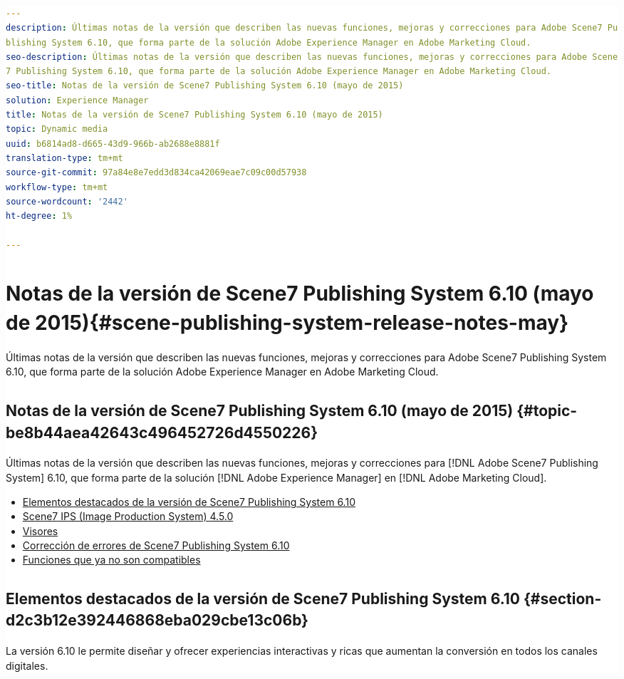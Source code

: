 ```yaml
---
description: Últimas notas de la versión que describen las nuevas funciones, mejoras y correcciones para Adobe Scene7 Publishing System 6.10, que forma parte de la solución Adobe Experience Manager en Adobe Marketing Cloud.
seo-description: Últimas notas de la versión que describen las nuevas funciones, mejoras y correcciones para Adobe Scene7 Publishing System 6.10, que forma parte de la solución Adobe Experience Manager en Adobe Marketing Cloud.
seo-title: Notas de la versión de Scene7 Publishing System 6.10 (mayo de 2015)
solution: Experience Manager
title: Notas de la versión de Scene7 Publishing System 6.10 (mayo de 2015)
topic: Dynamic media
uuid: b6814ad8-d665-43d9-966b-ab2688e8881f
translation-type: tm+mt
source-git-commit: 97a84e8e7edd3d834ca42069eae7c09c00d57938
workflow-type: tm+mt
source-wordcount: '2442'
ht-degree: 1%

---
```



# Notas de la versión de Scene7 Publishing System 6.10 (mayo de 2015){#scene-publishing-system-release-notes-may}

Últimas notas de la versión que describen las nuevas funciones, mejoras y correcciones para Adobe Scene7 Publishing System 6.10, que forma parte de la solución Adobe Experience Manager en Adobe Marketing Cloud.

## Notas de la versión de Scene7 Publishing System 6.10 (mayo de 2015) {#topic-be8b44aea42643c496452726d4550226}

Últimas notas de la versión que describen las nuevas funciones, mejoras y correcciones para [!DNL Adobe Scene7 Publishing System] 6.10, que forma parte de la solución [!DNL Adobe Experience Manager] en [!DNL Adobe Marketing Cloud].

* [Elementos destacados de la versión de Scene7 Publishing System 6.10](s7rn610.md#section-d2c3b12e392446868eba029cbe13c06b)
* [Scene7 IPS (Image Production System) 4.5.0](s7rn610.md#section-3e37ed37b6d146419f4578bd7ffeaa74)
* [Visores](s7rn610.md#section-833ab92c91c941d2bfdc27f233f582ad)
* [Corrección de errores de Scene7 Publishing System 6.10](s7rn610.md#section-99c1171604ff4ce489285dcab3d929c9)
* [Funciones que ya no son compatibles](s7rn610.md#section-9295ea9313c84695b19bca0e0f01a690)

## Elementos destacados de la versión de Scene7 Publishing System 6.10 {#section-d2c3b12e392446868eba029cbe13c06b}

La versión 6.10 le permite diseñar y ofrecer experiencias interactivas y ricas que aumentan la conversión en todos los canales digitales.
